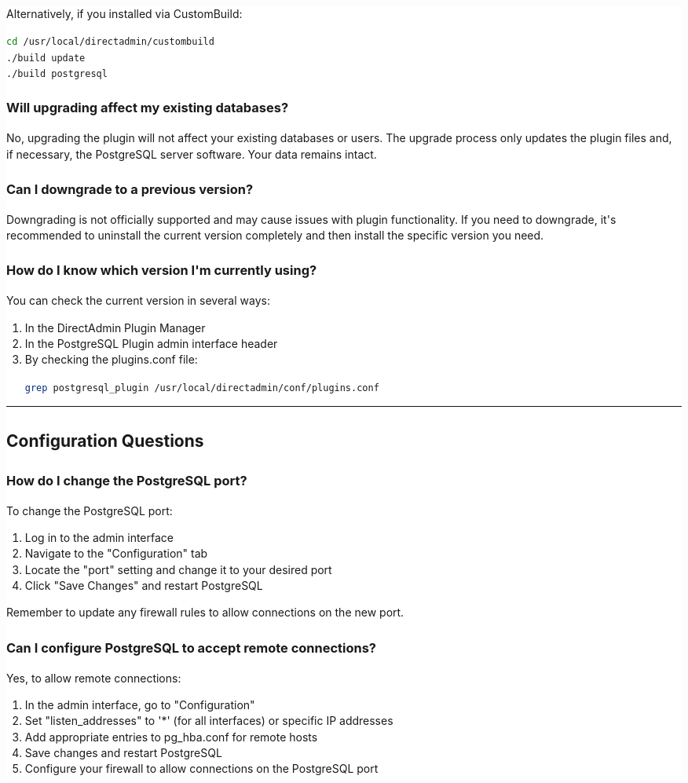 Alternatively, if you installed via CustomBuild:
```bash
cd /usr/local/directadmin/custombuild
./build update
./build postgresql
```

### Will upgrading affect my existing databases?

No, upgrading the plugin will not affect your existing databases or users. The upgrade process only updates the plugin files and, if necessary, the PostgreSQL server software. Your data remains intact.

### Can I downgrade to a previous version?

Downgrading is not officially supported and may cause issues with plugin functionality. If you need to downgrade, it's recommended to uninstall the current version completely and then install the specific version you need.

### How do I know which version I'm currently using?

You can check the current version in several ways:
1. In the DirectAdmin Plugin Manager
2. In the PostgreSQL Plugin admin interface header
3. By checking the plugins.conf file:
   ```bash
   grep postgresql_plugin /usr/local/directadmin/conf/plugins.conf
   ```

---

## Configuration Questions

### How do I change the PostgreSQL port?

To change the PostgreSQL port:
1. Log in to the admin interface
2. Navigate to the "Configuration" tab
3. Locate the "port" setting and change it to your desired port
4. Click "Save Changes" and restart PostgreSQL

Remember to update any firewall rules to allow connections on the new port.

### Can I configure PostgreSQL to accept remote connections?

Yes, to allow remote connections:
1. In the admin interface, go to "Configuration"
2. Set "listen_addresses" to '*' (for all interfaces) or specific IP addresses
3. Add appropriate entries to pg_hba.conf for remote hosts
4. Save changes and restart PostgreSQL
5. Configure your firewall to allow connections on the PostgreSQL port
